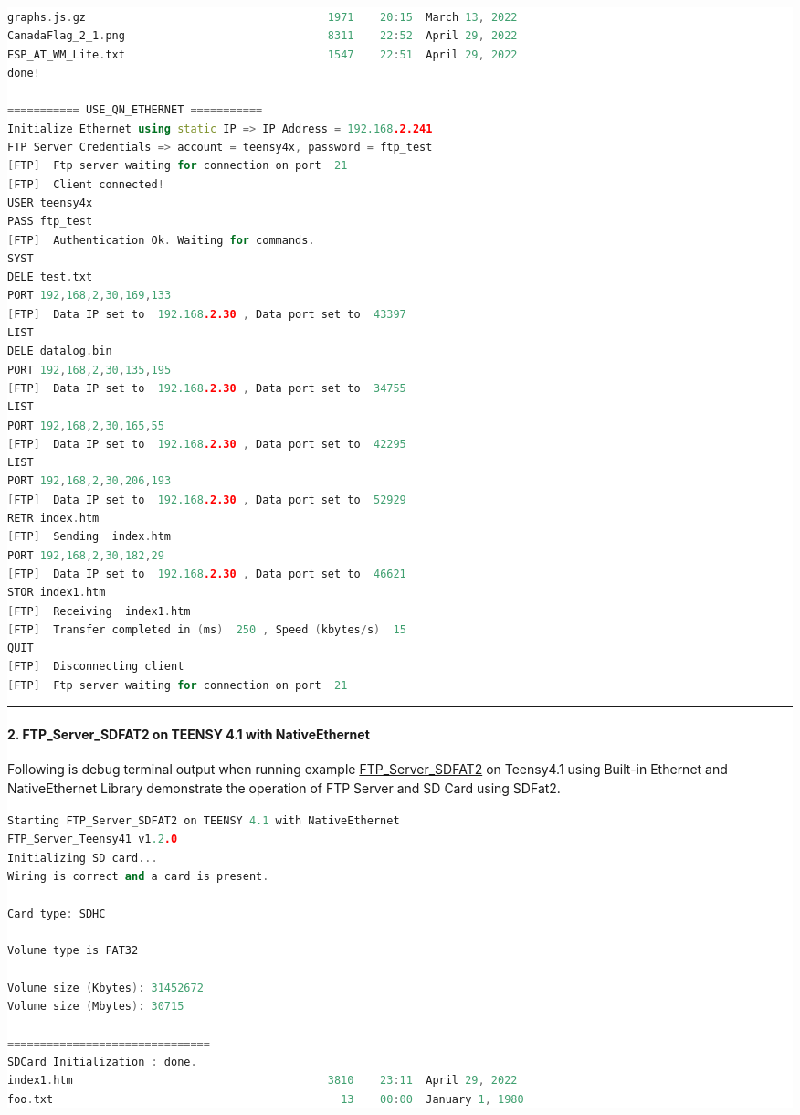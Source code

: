```cpp
graphs.js.gz                                     1971    20:15  March 13, 2022
CanadaFlag_2_1.png                               8311    22:52  April 29, 2022
ESP_AT_WM_Lite.txt                               1547    22:51  April 29, 2022
done!

=========== USE_QN_ETHERNET ===========
Initialize Ethernet using static IP => IP Address = 192.168.2.241
FTP Server Credentials => account = teensy4x, password = ftp_test
[FTP]  Ftp server waiting for connection on port  21
[FTP]  Client connected!
USER teensy4x
PASS ftp_test
[FTP]  Authentication Ok. Waiting for commands.
SYST
DELE test.txt
PORT 192,168,2,30,169,133
[FTP]  Data IP set to  192.168.2.30 , Data port set to  43397
LIST
DELE datalog.bin
PORT 192,168,2,30,135,195
[FTP]  Data IP set to  192.168.2.30 , Data port set to  34755
LIST
PORT 192,168,2,30,165,55
[FTP]  Data IP set to  192.168.2.30 , Data port set to  42295
LIST
PORT 192,168,2,30,206,193
[FTP]  Data IP set to  192.168.2.30 , Data port set to  52929
RETR index.htm
[FTP]  Sending  index.htm
PORT 192,168,2,30,182,29
[FTP]  Data IP set to  192.168.2.30 , Data port set to  46621
STOR index1.htm
[FTP]  Receiving  index1.htm
[FTP]  Transfer completed in (ms)  250 , Speed (kbytes/s)  15
QUIT
[FTP]  Disconnecting client
[FTP]  Ftp server waiting for connection on port  21
```

---


#### 2. FTP_Server_SDFAT2 on TEENSY 4.1 with NativeEthernet

Following is debug terminal output when running example [FTP_Server_SDFAT2](examples/FTP_Server_SDFAT2) on Teensy4.1 using Built-in Ethernet and NativeEthernet Library demonstrate the operation of FTP Server and SD Card using SDFat2.

```cpp
Starting FTP_Server_SDFAT2 on TEENSY 4.1 with NativeEthernet
FTP_Server_Teensy41 v1.2.0
Initializing SD card...
Wiring is correct and a card is present.

Card type: SDHC

Volume type is FAT32

Volume size (Kbytes): 31452672
Volume size (Mbytes): 30715

===============================
SDCard Initialization : done.
index1.htm                                       3810    23:11  April 29, 2022
foo.txt                                            13    00:00  January 1, 1980
```